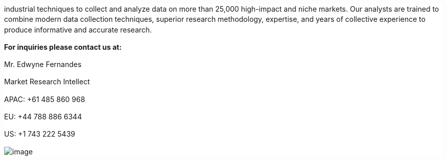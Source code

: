 industrial techniques to collect and analyze data on more than 25,000 high-impact and niche markets. Our analysts are trained to combine modern data collection techniques, superior research methodology, expertise, and years of collective experience to produce informative and accurate research.</span></p><p><strong>For inquiries please contact us at:</strong></p><p>Mr. Edwyne Fernandes</p><p>Market Research Intellect</p><p>APAC: +61 485 860 968</p><p>EU: +44 788 886 6344</p><p>US: +1 743 222 5439</p>
![image](https://github.com/user-attachments/assets/e5f87322-9f3f-49fe-9cc2-b5598135dc98)
